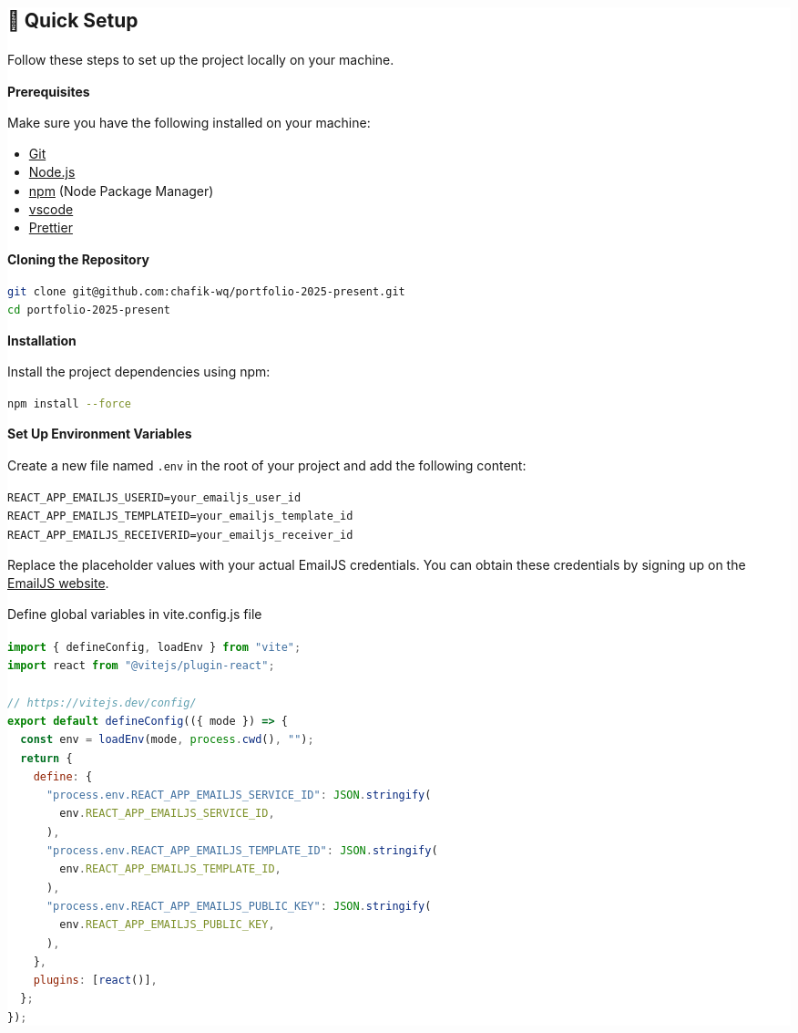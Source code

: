 
## <a name="quick-setup">🤸 Quick Setup</a>

Follow these steps to set up the project locally on your machine.

**Prerequisites**

Make sure you have the following installed on your machine:

- [Git](https://git-scm.com/)
- [Node.js](https://nodejs.org/en)
- [npm](https://www.npmjs.com/) (Node Package Manager)
- [vscode](https://https://code.visualstudio.com/)
- [Prettier](https://marketplace.visualstudio.com/items?itemName=esbenp.prettier-vscode)

**Cloning the Repository**

```bash
git clone git@github.com:chafik-wq/portfolio-2025-present.git
cd portfolio-2025-present
```

**Installation**

Install the project dependencies using npm:

```bash
npm install --force
```

**Set Up Environment Variables**

Create a new file named `.env` in the root of your project and add the following content:

```env
REACT_APP_EMAILJS_USERID=your_emailjs_user_id
REACT_APP_EMAILJS_TEMPLATEID=your_emailjs_template_id
REACT_APP_EMAILJS_RECEIVERID=your_emailjs_receiver_id
```

Replace the placeholder values with your actual EmailJS credentials. You can obtain these credentials by signing up on the [EmailJS website](https://www.emailjs.com/).

Define global variables in vite.config.js file

```jsx
import { defineConfig, loadEnv } from "vite";
import react from "@vitejs/plugin-react";

// https://vitejs.dev/config/
export default defineConfig(({ mode }) => {
  const env = loadEnv(mode, process.cwd(), "");
  return {
    define: {
      "process.env.REACT_APP_EMAILJS_SERVICE_ID": JSON.stringify(
        env.REACT_APP_EMAILJS_SERVICE_ID,
      ),
      "process.env.REACT_APP_EMAILJS_TEMPLATE_ID": JSON.stringify(
        env.REACT_APP_EMAILJS_TEMPLATE_ID,
      ),
      "process.env.REACT_APP_EMAILJS_PUBLIC_KEY": JSON.stringify(
        env.REACT_APP_EMAILJS_PUBLIC_KEY,
      ),
    },
    plugins: [react()],
  };
});
```
